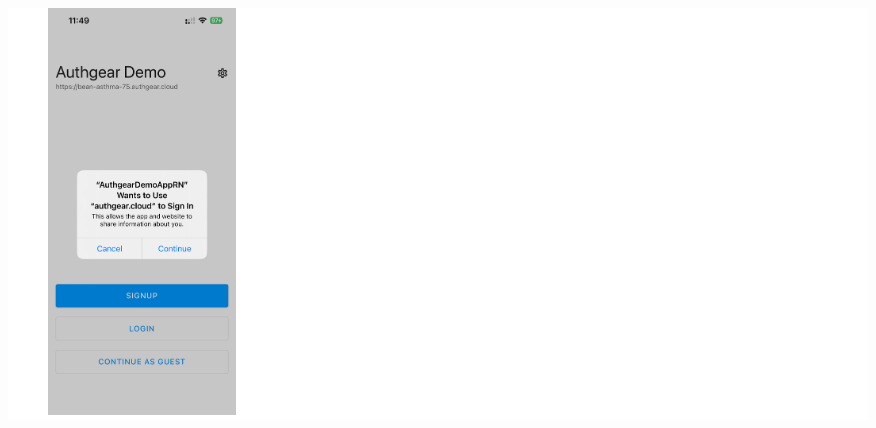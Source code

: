 <figure><img src="../../.gitbook/assets/ios-login-alert-phone.PNG" alt="" width="188"><figcaption></figcaption></figure>
